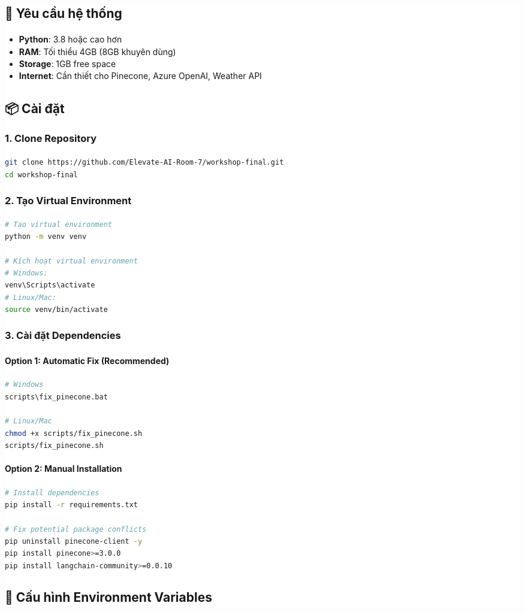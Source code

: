 ## 🔧 Yêu cầu hệ thống

- **Python**: 3.8 hoặc cao hơn
- **RAM**: Tối thiểu 4GB (8GB khuyên dùng)
- **Storage**: 1GB free space
- **Internet**: Cần thiết cho Pinecone, Azure OpenAI, Weather API

## 📦 Cài đặt

### 1. Clone Repository
```bash
git clone https://github.com/Elevate-AI-Room-7/workshop-final.git
cd workshop-final
```

### 2. Tạo Virtual Environment
```bash
# Tạo virtual environment
python -m venv venv

# Kích hoạt virtual environment
# Windows:
venv\Scripts\activate
# Linux/Mac:
source venv/bin/activate
```

### 3. Cài đặt Dependencies

#### Option 1: Automatic Fix (Recommended)
```bash
# Windows
scripts\fix_pinecone.bat

# Linux/Mac
chmod +x scripts/fix_pinecone.sh
scripts/fix_pinecone.sh
```

#### Option 2: Manual Installation
```bash
# Install dependencies
pip install -r requirements.txt

# Fix potential package conflicts
pip uninstall pinecone-client -y
pip install pinecone>=3.0.0
pip install langchain-community>=0.0.10
```

## 🔑 Cấu hình Environment Variables
